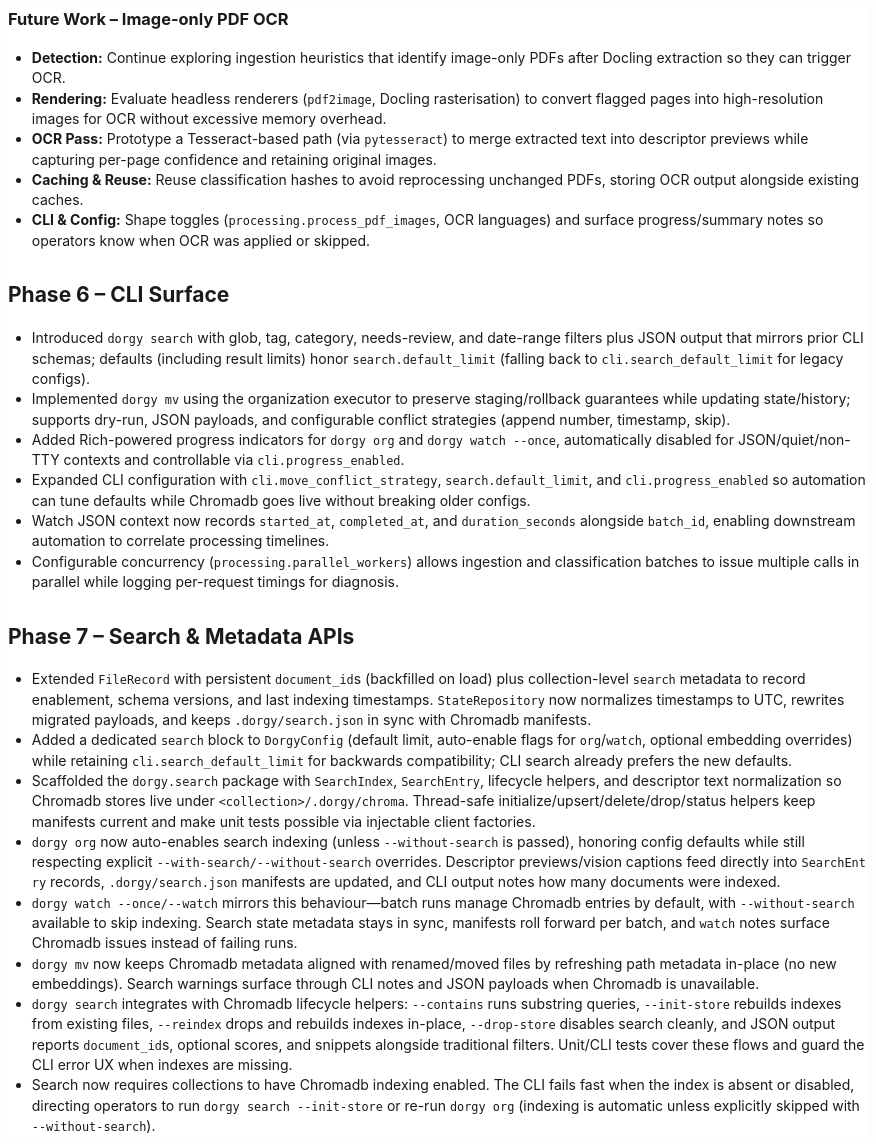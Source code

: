 ### Future Work – Image-only PDF OCR
- **Detection:** Continue exploring ingestion heuristics that identify image-only PDFs after Docling extraction so they can trigger OCR.
- **Rendering:** Evaluate headless renderers (`pdf2image`, Docling rasterisation) to convert flagged pages into high-resolution images for OCR without excessive memory overhead.
- **OCR Pass:** Prototype a Tesseract-based path (via `pytesseract`) to merge extracted text into descriptor previews while capturing per-page confidence and retaining original images.
- **Caching & Reuse:** Reuse classification hashes to avoid reprocessing unchanged PDFs, storing OCR output alongside existing caches.
- **CLI & Config:** Shape toggles (`processing.process_pdf_images`, OCR languages) and surface progress/summary notes so operators know when OCR was applied or skipped.

## Phase 6 – CLI Surface

- Introduced `dorgy search` with glob, tag, category, needs-review, and date-range filters plus JSON output that mirrors prior CLI schemas; defaults (including result limits) honor `search.default_limit` (falling back to `cli.search_default_limit` for legacy configs).
- Implemented `dorgy mv` using the organization executor to preserve staging/rollback guarantees while updating state/history; supports dry-run, JSON payloads, and configurable conflict strategies (append number, timestamp, skip).
- Added Rich-powered progress indicators for `dorgy org` and `dorgy watch --once`, automatically disabled for JSON/quiet/non-TTY contexts and controllable via `cli.progress_enabled`.
- Expanded CLI configuration with `cli.move_conflict_strategy`, `search.default_limit`, and `cli.progress_enabled` so automation can tune defaults while Chromadb goes live without breaking older configs.
- Watch JSON context now records `started_at`, `completed_at`, and `duration_seconds` alongside `batch_id`, enabling downstream automation to correlate processing timelines.
- Configurable concurrency (`processing.parallel_workers`) allows ingestion and classification batches to issue multiple calls in parallel while logging per-request timings for diagnosis.

## Phase 7 – Search & Metadata APIs

- Extended `FileRecord` with persistent `document_id`s (backfilled on load) plus collection-level `search` metadata to record enablement, schema versions, and last indexing timestamps. `StateRepository` now normalizes timestamps to UTC, rewrites migrated payloads, and keeps `.dorgy/search.json` in sync with Chromadb manifests.
- Added a dedicated `search` block to `DorgyConfig` (default limit, auto-enable flags for `org`/`watch`, optional embedding overrides) while retaining `cli.search_default_limit` for backwards compatibility; CLI search already prefers the new defaults.
- Scaffolded the `dorgy.search` package with `SearchIndex`, `SearchEntry`, lifecycle helpers, and descriptor text normalization so Chromadb stores live under `<collection>/.dorgy/chroma`. Thread-safe initialize/upsert/delete/drop/status helpers keep manifests current and make unit tests possible via injectable client factories.
- `dorgy org` now auto-enables search indexing (unless `--without-search` is passed), honoring config defaults while still respecting explicit `--with-search/--without-search` overrides. Descriptor previews/vision captions feed directly into `SearchEntry` records, `.dorgy/search.json` manifests are updated, and CLI output notes how many documents were indexed.
- `dorgy watch --once/--watch` mirrors this behaviour—batch runs manage Chromadb entries by default, with `--without-search` available to skip indexing. Search state metadata stays in sync, manifests roll forward per batch, and `watch` notes surface Chromadb issues instead of failing runs.
- `dorgy mv` now keeps Chromadb metadata aligned with renamed/moved files by refreshing path metadata in-place (no new embeddings). Search warnings surface through CLI notes and JSON payloads when Chromadb is unavailable.
- `dorgy search` integrates with Chromadb lifecycle helpers: `--contains` runs substring queries, `--init-store` rebuilds indexes from existing files, `--reindex` drops and rebuilds indexes in-place, `--drop-store` disables search cleanly, and JSON output reports `document_id`s, optional scores, and snippets alongside traditional filters. Unit/CLI tests cover these flows and guard the CLI error UX when indexes are missing.
- Search now requires collections to have Chromadb indexing enabled. The CLI fails fast when the index is absent or disabled, directing operators to run `dorgy search --init-store` or re-run `dorgy org` (indexing is automatic unless explicitly skipped with `--without-search`).